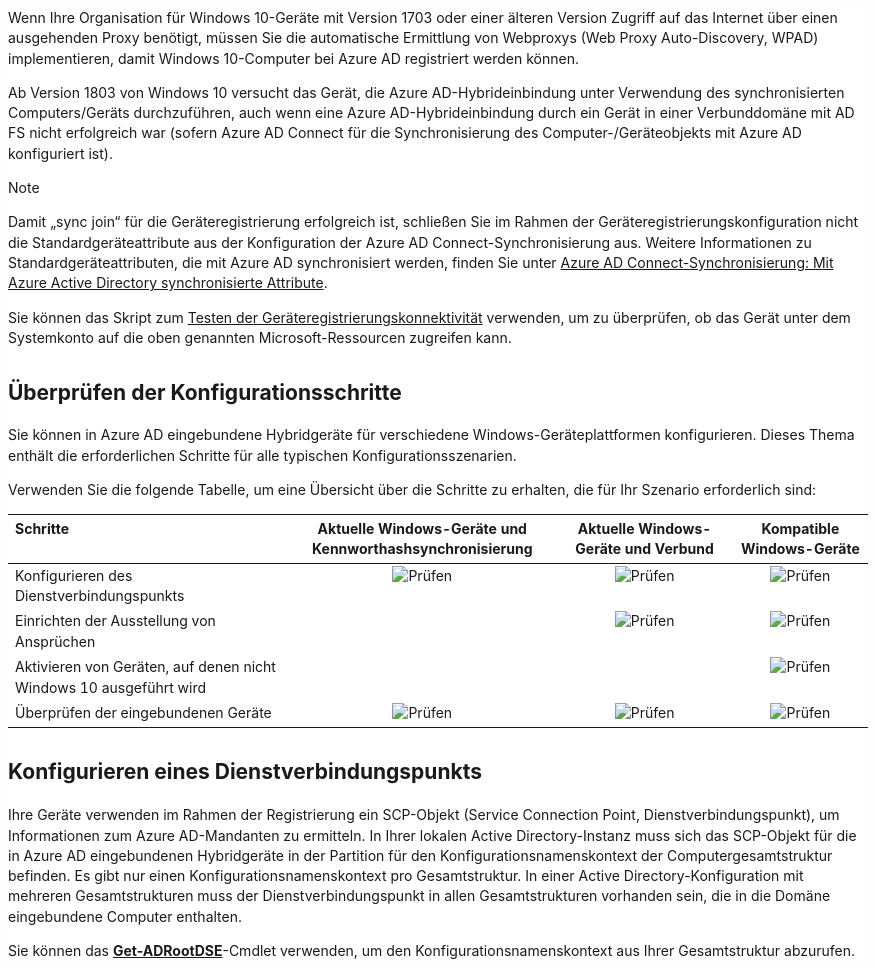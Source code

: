 Wenn Ihre Organisation für Windows 10-Geräte mit Version 1703 oder einer älteren Version Zugriff auf das Internet über einen ausgehenden Proxy benötigt, müssen Sie die automatische Ermittlung von Webproxys (Web Proxy Auto-Discovery, WPAD) implementieren, damit Windows 10-Computer bei Azure AD registriert werden können.

Ab Version 1803 von Windows 10 versucht das Gerät, die Azure AD-Hybrideinbindung unter Verwendung des synchronisierten Computers/Geräts durchzuführen, auch wenn eine Azure AD-Hybrideinbindung durch ein Gerät in einer Verbunddomäne mit AD FS nicht erfolgreich war (sofern Azure AD Connect für die Synchronisierung des Computer-/Geräteobjekts mit Azure AD konfiguriert ist).

> [!NOTE]
> Damit „sync join“ für die Geräteregistrierung erfolgreich ist, schließen Sie im Rahmen der Geräteregistrierungskonfiguration nicht die Standardgeräteattribute aus der Konfiguration der Azure AD Connect-Synchronisierung aus. Weitere Informationen zu Standardgeräteattributen, die mit Azure AD synchronisiert werden, finden Sie unter [Azure AD Connect-Synchronisierung: Mit Azure Active Directory synchronisierte Attribute](../hybrid/reference-connect-sync-attributes-synchronized.md#windows-10).

Sie können das Skript zum [Testen der Geräteregistrierungskonnektivität](/samples/azure-samples/testdeviceregconnectivity/testdeviceregconnectivity/) verwenden, um zu überprüfen, ob das Gerät unter dem Systemkonto auf die oben genannten Microsoft-Ressourcen zugreifen kann.

## <a name="verify-configuration-steps"></a>Überprüfen der Konfigurationsschritte

Sie können in Azure AD eingebundene Hybridgeräte für verschiedene Windows-Geräteplattformen konfigurieren. Dieses Thema enthält die erforderlichen Schritte für alle typischen Konfigurationsszenarien.  

Verwenden Sie die folgende Tabelle, um eine Übersicht über die Schritte zu erhalten, die für Ihr Szenario erforderlich sind:  

| Schritte | Aktuelle Windows-Geräte und Kennworthashsynchronisierung | Aktuelle Windows-Geräte und Verbund | Kompatible Windows-Geräte |
| :--- | :---: | :---: | :---: |
| Konfigurieren des Dienstverbindungspunkts | ![Prüfen][1] | ![Prüfen][1] | ![Prüfen][1] |
| Einrichten der Ausstellung von Ansprüchen |     | ![Prüfen][1] | ![Prüfen][1] |
| Aktivieren von Geräten, auf denen nicht Windows 10 ausgeführt wird |       |        | ![Prüfen][1] |
| Überprüfen der eingebundenen Geräte | ![Prüfen][1] | ![Prüfen][1] | ![Prüfen][1] |

## <a name="configure-a-service-connection-point"></a>Konfigurieren eines Dienstverbindungspunkts

Ihre Geräte verwenden im Rahmen der Registrierung ein SCP-Objekt (Service Connection Point, Dienstverbindungspunkt), um Informationen zum Azure AD-Mandanten zu ermitteln. In Ihrer lokalen Active Directory-Instanz muss sich das SCP-Objekt für die in Azure AD eingebundenen Hybridgeräte in der Partition für den Konfigurationsnamenskontext der Computergesamtstruktur befinden. Es gibt nur einen Konfigurationsnamenskontext pro Gesamtstruktur. In einer Active Directory-Konfiguration mit mehreren Gesamtstrukturen muss der Dienstverbindungspunkt in allen Gesamtstrukturen vorhanden sein, die in die Domäne eingebundene Computer enthalten.

Sie können das [**Get-ADRootDSE**](/previous-versions/windows/it-pro/windows-server-2008-R2-and-2008/ee617246(v=technet.10))-Cmdlet verwenden, um den Konfigurationsnamenskontext aus Ihrer Gesamtstruktur abzurufen.  


[1]: ./media/hybrid-azuread-join-manual/12.png